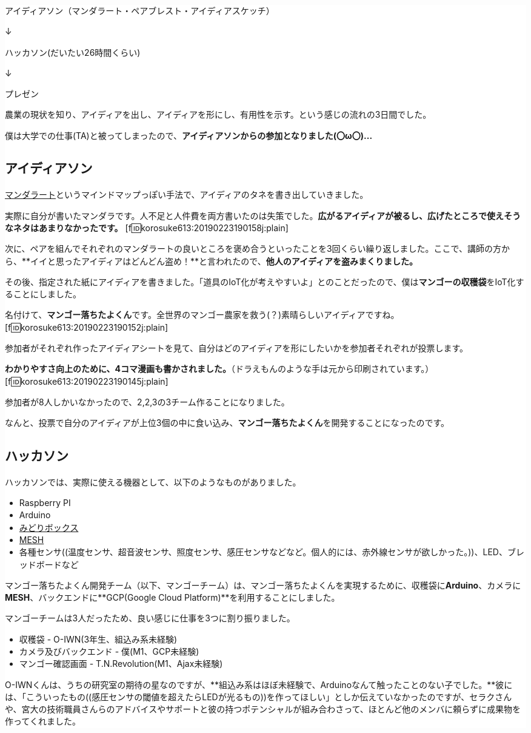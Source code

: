 アイディアソン（マンダラート・ペアブレスト・アイディアスケッチ）

↓

ハッカソン(だいたい26時間くらい)

↓

プレゼン

農業の現状を知り、アイディアを出し、アイディアを形にし、有用性を示す。という感じの流れの3日間でした。

僕は大学での仕事(TA)と被ってしまったので、**アイディアソンからの参加となりました(〇ω〇)...**

## アイディアソン
[マンダラート](http://idea-soken.com/mandal-art)というマインドマップっぽい手法で、アイディアのタネを書き出していきました。

実際に自分が書いたマンダラです。人不足と人件費を両方書いたのは失策でした。**広がるアイディアが被るし、広げたところで使えそうなネタはあまりなかったです。**
[f:id:korosuke613:20190223190158j:plain]

次に、ペアを組んでそれぞれのマンダラートの良いところを褒め合うといったことを3回くらい繰り返しました。ここで、講師の方から、**イイと思ったアイディアはどんどん盗め！**と言われたので、**他人のアイディアを盗みまくりました。**

その後、指定された紙にアイディアを書きました。「道具のIoT化が考えやすいよ」とのことだったので、僕は**マンゴーの収穫袋**をIoT化することにしました。

名付けて、**マンゴー落ちたよくん**です。全世界のマンゴー農家を救う(？)素晴らしいアイディアですね。
[f:id:korosuke613:20190223190152j:plain]

参加者がそれぞれ作ったアイディアシートを見て、自分はどのアイディアを形にしたいかを参加者それぞれが投票します。

**わかりやすさ向上のために、4コマ漫画も書かされました。**（ドラえもんのような手は元から印刷されています。）
[f:id:korosuke613:20190223190145j:plain]

参加者が8人しかいなかったので、2,2,3の3チーム作ることになりました。

なんと、投票で自分のアイディアが上位3個の中に食い込み、**マンゴー落ちたよくん**を開発することになったのです。

## ハッカソン
ハッカソンでは、実際に使える機器として、以下のようなものがありました。

- Raspberry PI
- Arduino
- [みどりボックス](https://info.midori-cloud.net/)
- [MESH](http://meshprj.com/jp/)
- 各種センサ((温度センサ、超音波センサ、照度センサ、感圧センサなどなど。個人的には、赤外線センサが欲しかった。))、LED、ブレッドボードなど

マンゴー落ちたよくん開発チーム（以下、マンゴーチーム）は、マンゴー落ちたよくんを実現するために、収穫袋に**Arduino**、カメラに**MESH**、バックエンドに**GCP(Google Cloud Platform)**を利用することにしました。

マンゴーチームは3人だったため、良い感じに仕事を3つに割り振りました。

- 収穫袋 - O-IWN(3年生、組込み系未経験)
- カメラ及びバックエンド - 僕(M1、GCP未経験)
- マンゴー確認画面 - T.N.Revolution(M1、Ajax未経験)

O-IWNくんは、うちの研究室の期待の星なのですが、**組込み系はほぼ未経験で、Arduinoなんて触ったことのない子でした。**彼には、「こういったもの((感圧センサの閾値を超えたらLEDが光るもの))を作ってほしい」としか伝えていなかったのですが、セラクさんや、宮大の技術職員さんらのアドバイスやサポートと彼の持つポテンシャルが組み合わさって、ほとんど他のメンバに頼らずに成果物を作ってくれました。
